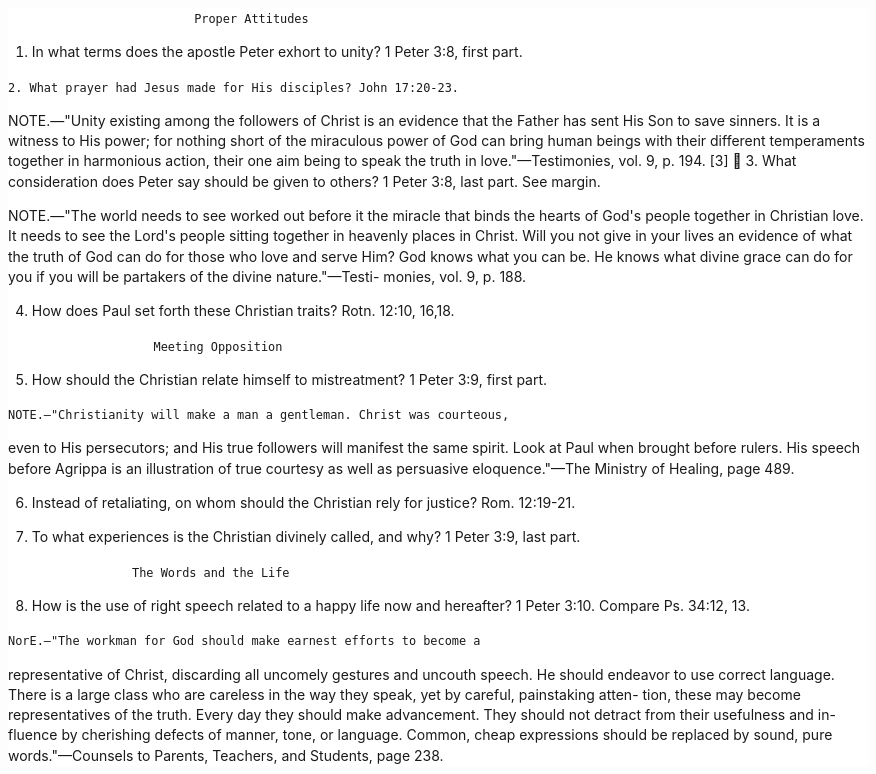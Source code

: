                              Proper Attitudes
   1. In what terms does the apostle Peter exhort to unity? 1 Peter
3:8, first part.

    2. What prayer had Jesus made for His disciples? John 17:20-23.

   NOTE.—"Unity existing among the followers of Christ is an evidence that
the Father has sent His Son to save sinners. It is a witness to His power;
for nothing short of the miraculous power of God can bring human beings
with their different temperaments together in harmonious action, their one
aim being to speak the truth in love."—Testimonies, vol. 9, p. 194.
                                     [3]
   3. What consideration does Peter say should be given to others?
1 Peter 3:8, last part. See margin.

   NOTE.—"The world needs to see worked out before it the miracle that
binds the hearts of God's people together in Christian love. It needs to see
the Lord's people sitting together in heavenly places in Christ. Will you not
give in your lives an evidence of what the truth of God can do for those who
love and serve Him? God knows what you can be. He knows what divine
grace can do for you if you will be partakers of the divine nature."—Testi-
monies, vol. 9, p. 188.

  4. How does Paul set forth these Christian traits? Rotn. 12:10,
16,18.

                          Meeting Opposition
   5. How should the Christian relate himself to mistreatment?
1 Peter 3:9, first part.

    NOTE.—"Christianity will make a man a gentleman. Christ was courteous,
even to His persecutors; and His true followers will manifest the same
spirit. Look at Paul when brought before rulers. His speech before Agrippa
is an illustration of true courtesy as well as persuasive eloquence."—The
Ministry of Healing, page 489.

   6. Instead of retaliating, on whom should the Christian rely
for justice? Rom. 12:19-21.

  7. To what experiences is the Christian divinely called, and
why? 1 Peter 3:9, last part.

                       The Words and the Life
  8. How is the use of right speech related to a happy life now
and hereafter? 1 Peter 3:10. Compare Ps. 34:12, 13.

    NorE.—"The workman for God should make earnest efforts to become a
representative of Christ, discarding all uncomely gestures and uncouth
speech. He should endeavor to use correct language. There is a large class
who are careless in the way they speak, yet by careful, painstaking atten-
tion, these may become representatives of the truth. Every day they should
make advancement. They should not detract from their usefulness and in-
fluence by cherishing defects of manner, tone, or language. Common, cheap
expressions should be replaced by sound, pure words."—Counsels to Parents,
Teachers, and Students, page 238.
